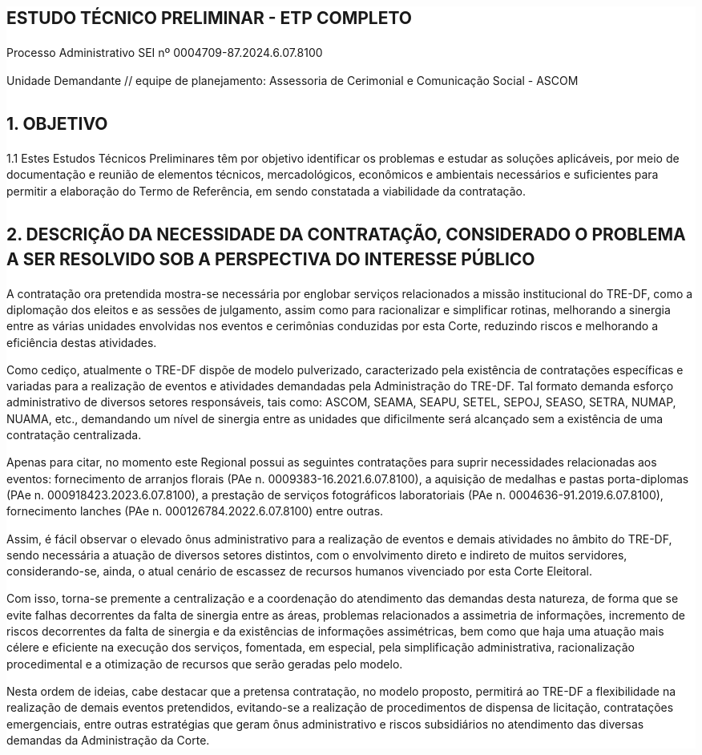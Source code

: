 

## ESTUDO TÉCNICO PRELIMINAR - ETP COMPLETO

Processo Administrativo SEI nº 0004709-87.2024.6.07.8100

Unidade Demandante // equipe de planejamento: Assessoria de Cerimonial e Comunicação Social - ASCOM

## 1. OBJETIVO

1.1  Estes  Estudos  Técnicos  Preliminares  têm  por  objetivo  identificar  os  problemas  e  estudar  as  soluções  aplicáveis,  por  meio  de documentação e reunião de elementos técnicos, mercadológicos, econômicos e ambientais necessários e suficientes para permitir a elaboração do Termo de Referência, em sendo constatada a viabilidade da contratação.

## 2. DESCRIÇÃO  DA  NECESSIDADE  DA  CONTRATAÇÃO,  CONSIDERADO  O  PROBLEMA A  SER  RESOLVIDO  SOB A  PERSPECTIVA  DO INTERESSE PÚBLICO

A  contratação  ora  pretendida  mostra-se  necessária  por  englobar  serviços  relacionados  a  missão  institucional  do  TRE-DF,  como  a diplomação dos eleitos e as sessões de julgamento, assim como para racionalizar e simplificar rotinas, melhorando a sinergia entre as várias unidades envolvidas nos eventos e cerimônias conduzidas por esta Corte, reduzindo riscos e melhorando a eficiência destas atividades.

Como  cediço,  atualmente  o  TRE-DF  dispõe  de  modelo  pulverizado,  caracterizado  pela  existência  de  contratações  específicas  e variadas para a realização de eventos e atividades demandadas pela Administração do TRE-DF. Tal formato demanda esforço administrativo de diversos setores responsáveis, tais como: ASCOM, SEAMA, SEAPU, SETEL, SEPOJ, SEASO, SETRA, NUMAP, NUAMA, etc., demandando um nível de sinergia entre as unidades que dificilmente será alcançado sem a existência de uma contratação centralizada.

Apenas  para  citar,  no  momento  este  Regional  possui  as  seguintes  contratações  para  suprir  necessidades  relacionadas  aos  eventos: fornecimento  de  arranjos  florais  (PAe  n.  0009383-16.2021.6.07.8100),  a  aquisição  de  medalhas  e  pastas  porta-diplomas  (PAe  n.  000918423.2023.6.07.8100), a prestação de serviços fotográficos laboratoriais  (PAe  n.  0004636-91.2019.6.07.8100),  fornecimento  lanches  (PAe  n.  000126784.2022.6.07.8100) entre outras.

Assim, é fácil observar o elevado ônus administrativo para a realização de eventos e demais atividades no âmbito do TRE-DF, sendo necessária a atuação de diversos setores distintos, com o envolvimento direto e indireto de muitos servidores, considerando-se, ainda, o atual cenário de escassez de recursos humanos vivenciado por esta Corte Eleitoral.

Com isso, torna-se premente a centralização e a coordenação do atendimento das demandas desta natureza, de forma que se evite falhas decorrentes da falta de sinergia entre as áreas, problemas relacionados a assimetria de informações, incremento de riscos decorrentes da falta de sinergia e da existências de informações assimétricas, bem como que haja uma atuação mais célere e eficiente na execução dos serviços, fomentada, em especial, pela simplificação administrativa, racionalização procedimental e a otimização de recursos que serão geradas pelo modelo.

Nesta  ordem  de  ideias,  cabe  destacar  que  a  pretensa  contratação,  no  modelo  proposto,  permitirá  ao  TRE-DF  a  flexibilidade  na realização de demais eventos pretendidos, evitando-se a realização de procedimentos de dispensa de licitação, contratações emergenciais, entre outras estratégias que geram ônus administrativo e riscos subsidiários no atendimento das diversas demandas da Administração da Corte.
